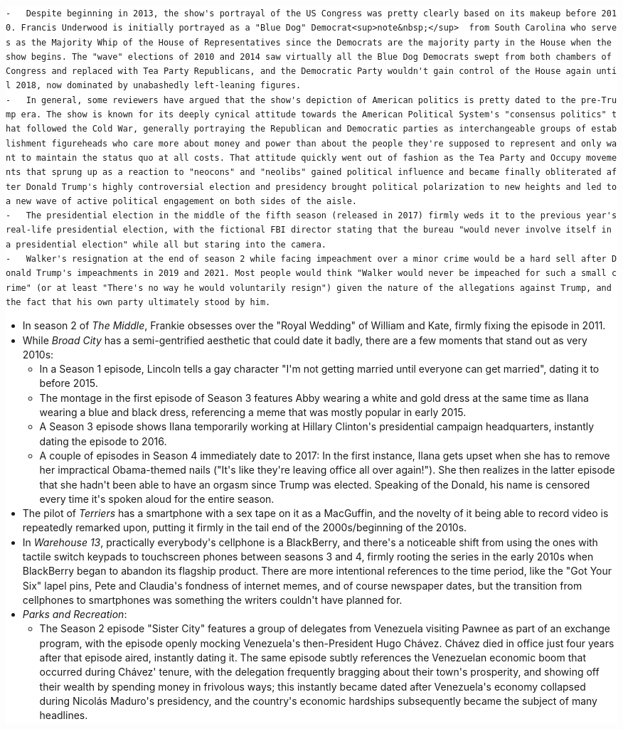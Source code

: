     -   Despite beginning in 2013, the show's portrayal of the US Congress was pretty clearly based on its makeup before 2010. Francis Underwood is initially portrayed as a "Blue Dog" Democrat<sup>note&nbsp;</sup>  from South Carolina who serves as the Majority Whip of the House of Representatives since the Democrats are the majority party in the House when the show begins. The "wave" elections of 2010 and 2014 saw virtually all the Blue Dog Democrats swept from both chambers of Congress and replaced with Tea Party Republicans, and the Democratic Party wouldn't gain control of the House again until 2018, now dominated by unabashedly left-leaning figures.
    -   In general, some reviewers have argued that the show's depiction of American politics is pretty dated to the pre-Trump era. The show is known for its deeply cynical attitude towards the American Political System's "consensus politics" that followed the Cold War, generally portraying the Republican and Democratic parties as interchangeable groups of establishment figureheads who care more about money and power than about the people they're supposed to represent and only want to maintain the status quo at all costs. That attitude quickly went out of fashion as the Tea Party and Occupy movements that sprung up as a reaction to "neocons" and "neolibs" gained political influence and became finally obliterated after Donald Trump's highly controversial election and presidency brought political polarization to new heights and led to a new wave of active political engagement on both sides of the aisle.
    -   The presidential election in the middle of the fifth season (released in 2017) firmly weds it to the previous year's real-life presidential election, with the fictional FBI director stating that the bureau "would never involve itself in a presidential election" while all but staring into the camera.
    -   Walker's resignation at the end of season 2 while facing impeachment over a minor crime would be a hard sell after Donald Trump's impeachments in 2019 and 2021. Most people would think "Walker would never be impeached for such a small crime" (or at least "There's no way he would voluntarily resign") given the nature of the allegations against Trump, and the fact that his own party ultimately stood by him.
-   In season 2 of _The Middle_, Frankie obsesses over the "Royal Wedding" of William and Kate, firmly fixing the episode in 2011.
-   While _Broad City_ has a semi-gentrified aesthetic that could date it badly, there are a few moments that stand out as very 2010s:
    -   In a Season 1 episode, Lincoln tells a gay character "I'm not getting married until everyone can get married", dating it to before 2015.
    -   The montage in the first episode of Season 3 features Abby wearing a white and gold dress at the same time as Ilana wearing a blue and black dress, referencing a meme that was mostly popular in early 2015.
    -   A Season 3 episode shows Ilana temporarily working at Hillary Clinton's presidential campaign headquarters, instantly dating the episode to 2016.
    -   A couple of episodes in Season 4 immediately date to 2017: In the first instance, Ilana gets upset when she has to remove her impractical Obama-themed nails ("It's like they're leaving office all over again!"). She then realizes in the latter episode that she hadn't been able to have an orgasm since Trump was elected. Speaking of the Donald, his name is censored every time it's spoken aloud for the entire season.
-   The pilot of _Terriers_ has a smartphone with a sex tape on it as a MacGuffin, and the novelty of it being able to record video is repeatedly remarked upon, putting it firmly in the tail end of the 2000s/beginning of the 2010s.
-   In _Warehouse 13_, practically everybody's cellphone is a BlackBerry, and there's a noticeable shift from using the ones with tactile switch keypads to touchscreen phones between seasons 3 and 4, firmly rooting the series in the early 2010s when BlackBerry began to abandon its flagship product. There are more intentional references to the time period, like the "Got Your Six" lapel pins, Pete and Claudia's fondness of internet memes, and of course newspaper dates, but the transition from cellphones to smartphones was something the writers couldn't have planned for.
-   _Parks and Recreation_:
    -   The Season 2 episode "Sister City" features a group of delegates from Venezuela visiting Pawnee as part of an exchange program, with the episode openly mocking Venezuela's then-President Hugo Chávez. Chávez died in office just four years after that episode aired, instantly dating it. The same episode subtly references the Venezuelan economic boom that occurred during Chávez' tenure, with the delegation frequently bragging about their town's prosperity, and showing off their wealth by spending money in frivolous ways; this instantly became dated after Venezuela's economy collapsed during Nicolás Maduro's presidency, and the country's economic hardships subsequently became the subject of many headlines.